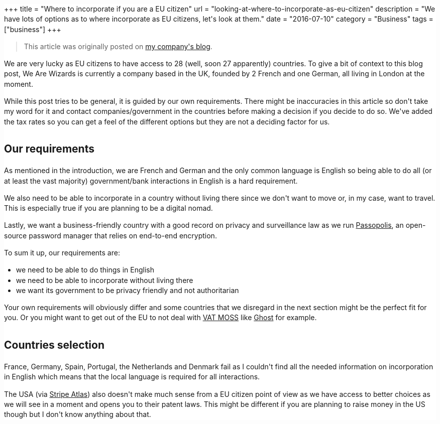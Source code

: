+++
title = "Where to incorporate if you are a EU citizen"
url = "looking-at-where-to-incorporate-as-eu-citizen"
description = "We have lots of options as to where incorporate as EU citizens, let's look at them."
date = "2016-07-10"
category = "Business"
tags = ["business"]
+++

> This article was originally posted on [my company's blog](https://blog.wearewizards.io/where-to-incorporate-if-you-are-a-eu-citizen).


We are very lucky as EU citizens to have access to 28 (well, soon 27 apparently) countries.
To give a bit of context to this blog post, We Are Wizards is currently a company based in the UK, founded by 2 French and one German, all living in London at the moment.

While this post tries to be general, it is guided by our own requirements. There might be inaccuracies in this article so don't take my word for it and contact companies/government in the countries before making a decision if you decide to do so. We've added the tax rates so you can get a feel of the different options but they are not a deciding factor for us.

## Our requirements
As mentioned in the introduction, we are French and German and the only common language is English so being able to do all (or at least the vast majority) government/bank interactions in English is a hard requirement.

We also need to be able to incorporate in a country without living there since we don't want to move or, in my case, want to travel. This is especially true if you are planning to be a digital nomad.

Lastly, we want a business-friendly country with a good record on privacy and surveillance law as we run [Passopolis](https://passopolis.com/), an open-source password manager that relies on end-to-end encryption.

To sum it up, our requirements are:

- we need to be able to do things in English
- we need to be able to incorporate without living there
- we want its government to be privacy friendly and not authoritarian

Your own requirements will obviously differ and some countries that we disregard in the next section might be the perfect fit for you. Or you might want to get out of the EU to not deal with [VAT MOSS](https://blog.wearewizards.io/looking-at-payments-solution-for-saas-in-europe) like [Ghost](https://blog.ghost.org/moving-to-singapore/) for example.

## Countries selection

France, Germany, Spain, Portugal, the Netherlands and Denmark fail as I couldn't find all the needed information on incorporation in English which means that the local language is required for all interactions.

The USA (via [Stripe Atlas](https://stripe.com/atlas)) also doesn't make much sense from a EU citizen point of view as we have access to better choices as we will see in a moment and opens you to their patent laws.
This might be different if you are planning to raise money in the US though but I don't know anything about that.
